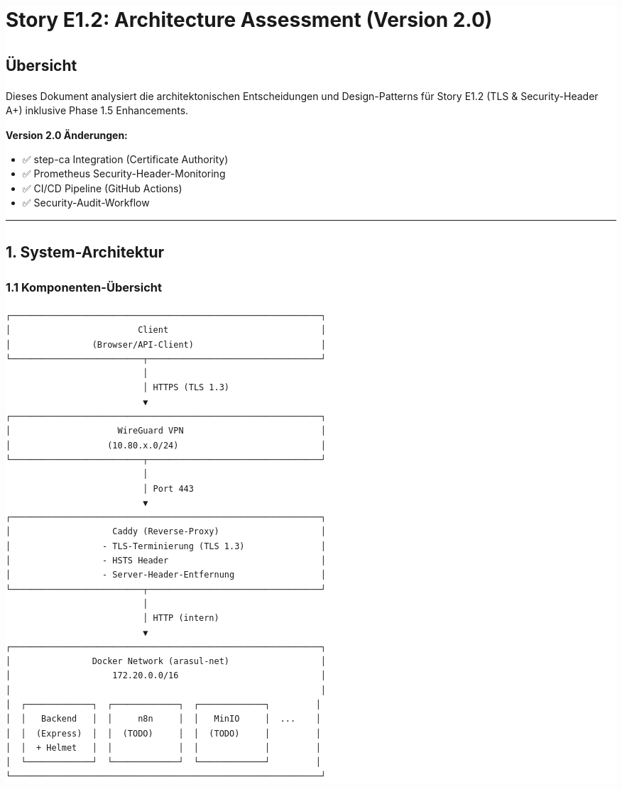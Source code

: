 # Story E1.2: Architecture Assessment (Version 2.0)

## Übersicht

Dieses Dokument analysiert die architektonischen Entscheidungen und Design-Patterns für Story E1.2 (TLS & Security-Header A+) inklusive Phase 1.5 Enhancements.

**Version 2.0 Änderungen:**
- ✅ step-ca Integration (Certificate Authority)
- ✅ Prometheus Security-Header-Monitoring
- ✅ CI/CD Pipeline (GitHub Actions)
- ✅ Security-Audit-Workflow

---

## 1. System-Architektur

### 1.1 Komponenten-Übersicht

```
┌─────────────────────────────────────────────────────────────┐
│                         Client                              │
│                (Browser/API-Client)                         │
└──────────────────────────┬──────────────────────────────────┘
                           │
                           │ HTTPS (TLS 1.3)
                           ▼
┌─────────────────────────────────────────────────────────────┐
│                     WireGuard VPN                           │
│                   (10.80.x.0/24)                            │
└──────────────────────────┬──────────────────────────────────┘
                           │
                           │ Port 443
                           ▼
┌─────────────────────────────────────────────────────────────┐
│                    Caddy (Reverse-Proxy)                    │
│                  - TLS-Terminierung (TLS 1.3)               │
│                  - HSTS Header                              │
│                  - Server-Header-Entfernung                 │
└──────────────────────────┬──────────────────────────────────┘
                           │
                           │ HTTP (intern)
                           ▼
┌─────────────────────────────────────────────────────────────┐
│                Docker Network (arasul-net)                  │
│                    172.20.0.0/16                            │
│                                                             │
│  ┌─────────────┐  ┌─────────────┐  ┌─────────────┐         │
│  │   Backend   │  │     n8n     │  │   MinIO     │  ...    │
│  │  (Express)  │  │  (TODO)     │  │  (TODO)     │         │
│  │  + Helmet   │  │             │  │             │         │
│  └─────────────┘  └─────────────┘  └─────────────┘         │
└─────────────────────────────────────────────────────────────┘
```
